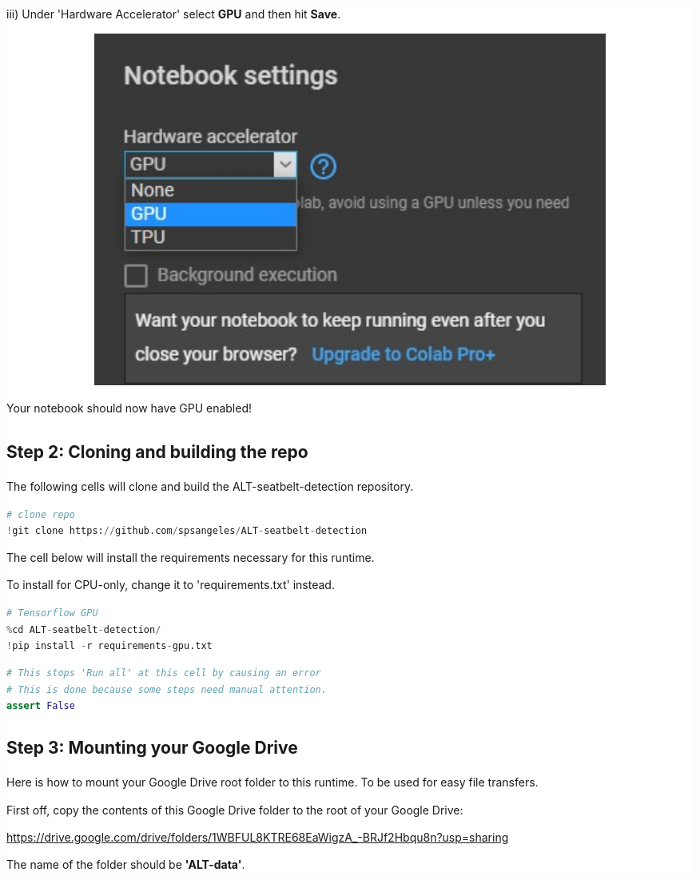 iii) Under 'Hardware Accelerator' select **GPU** and then hit **Save**.

<p align="center"><img src="data/helpers/enable-gpu-3.jpg" width="640"\></p>

Your notebook should now have GPU enabled!

## Step 2: Cloning and building the repo

The following cells will clone and build the ALT-seatbelt-detection repository.


```python
# clone repo
!git clone https://github.com/spsangeles/ALT-seatbelt-detection
```

The cell below will install the requirements necessary for this runtime.

To install for CPU-only, change it to 'requirements.txt' instead.


```python
# Tensorflow GPU
%cd ALT-seatbelt-detection/
!pip install -r requirements-gpu.txt
```


```python
# This stops 'Run all' at this cell by causing an error
# This is done because some steps need manual attention.
assert False
```

## Step 3: Mounting your Google Drive 
Here is how to mount your Google Drive root folder to this runtime. To be used for easy file transfers.


First off, copy the contents of this Google Drive folder to the root of your Google Drive:

https://drive.google.com/drive/folders/1WBFUL8KTRE68EaWigzA_-BRJf2Hbqu8n?usp=sharing

The name of the folder should be **'ALT-data'**.
